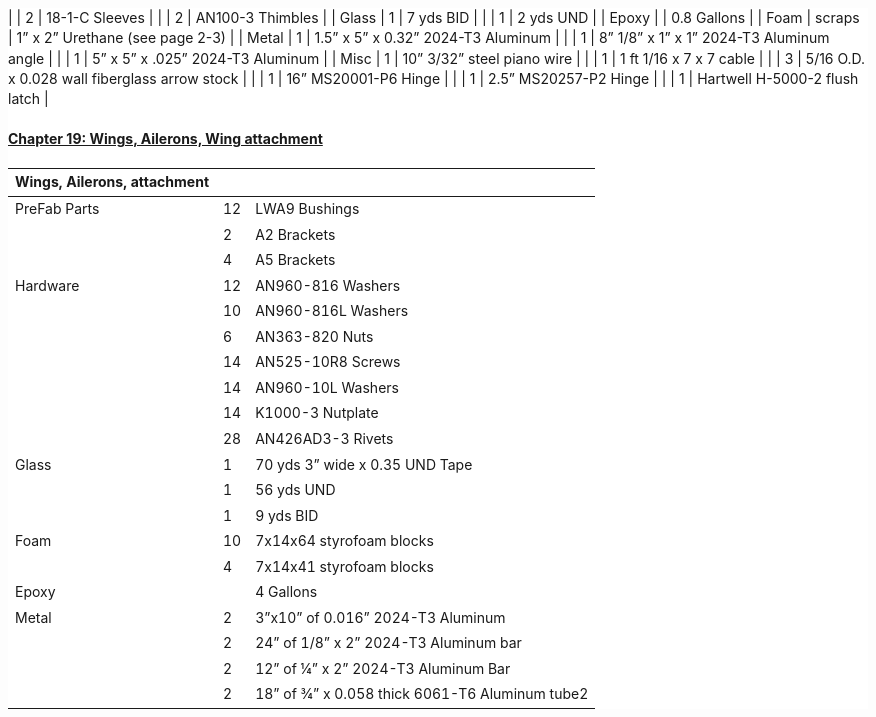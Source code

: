 |               | 2      | 18-1-C Sleeves                                |
|               | 2      | AN100-3 Thimbles                              |
| Glass         | 1      | 7 yds BID                                     |
|               | 1      | 2 yds UND                                     |
| Epoxy         |        | 0.8 Gallons                                   |
| Foam          | scraps | 1” x 2” Urethane (see page 2-3)               |
| Metal         | 1      | 1.5” x 5” x 0.32” 2024-T3 Aluminum            |
|               | 1      | 8” 1/8” x 1” x 1” 2024-T3 Aluminum angle      |
|               | 1      | 5” x 5” x .025” 2024-T3 Aluminum              |
| Misc          | 1      | 10” 3/32” steel piano wire                    |
|               | 1      | 1 ft 1/16 x 7 x 7 cable                       |
|               | 3      | 5/16 O.D. x 0.028 wall fiberglass arrow stock |
|               | 1      | 16” MS20001-P6 Hinge                          |
|               | 1      | 2.5” MS20257-P2 Hinge                         |
|               | 1      | Hartwell H-5000-2 flush latch                 |

#### <u>Chapter 19: Wings, Ailerons, Wing attachment</u>

| Wings, Ailerons, attachment |    |                                                 |
|-----------------------------|----|-------------------------------------------------|
| PreFab Parts                | 12 | LWA9 Bushings                                   |
|                             | 2  | A2 Brackets                                     |
|                             | 4  | A5 Brackets                                     |
| Hardware                    | 12 | AN960-816 Washers                               |
|                             | 10 | AN960-816L Washers                              |
|                             | 6  | AN363-820 Nuts                                  |
|                             | 14 | AN525-10R8 Screws                               |
|                             | 14 | AN960-10L Washers                               |
|                             | 14 | K1000-3 Nutplate                                |
|                             | 28 | AN426AD3-3 Rivets                               |
| Glass                       | 1  | 70 yds 3” wide x 0.35 UND Tape                  |
|                             | 1  | 56 yds UND                                      |
|                             | 1  | 9 yds BID                                       |
| Foam                        | 10 | 7x14x64 styrofoam blocks                        |
|                             | 4  | 7x14x41 styrofoam blocks                        |
| Epoxy                       |    | 4 Gallons                                       |
| Metal                       | 2  | 3”x10” of 0.016” 2024-T3 Aluminum               |
|                             | 2  | 24” of 1/8” x 2” 2024-T3 Aluminum bar           |
|                             | 2  | 12” of ¼” x 2” 2024-T3 Aluminum Bar             |
|                             | 2  | 18” of ¾” x 0.058 thick 6061-T6 Aluminum tube2  |